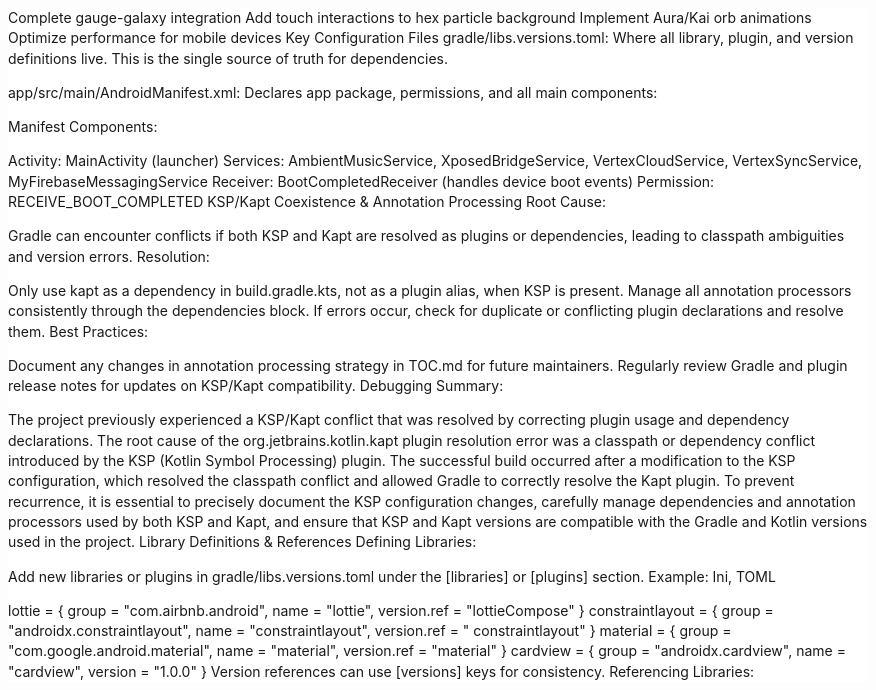 Complete gauge-galaxy integration
Add touch interactions to hex particle background
Implement Aura/Kai orb animations
Optimize performance for mobile devices
Key Configuration Files
gradle/libs.versions.toml: Where all library, plugin, and version definitions live. This is the
single source of truth for dependencies.

app/src/main/AndroidManifest.xml: Declares app package, permissions, and all main components:

Manifest Components:

Activity: MainActivity (launcher)
Services: AmbientMusicService, XposedBridgeService, VertexCloudService, VertexSyncService,
MyFirebaseMessagingService
Receiver: BootCompletedReceiver (handles device boot events)
Permission: RECEIVE_BOOT_COMPLETED
KSP/Kapt Coexistence & Annotation Processing
Root Cause:

Gradle can encounter conflicts if both KSP and Kapt are resolved as plugins or dependencies, leading
to classpath ambiguities and version errors.
Resolution:

Only use kapt as a dependency in build.gradle.kts, not as a plugin alias, when KSP is present.
Manage all annotation processors consistently through the dependencies block.
If errors occur, check for duplicate or conflicting plugin declarations and resolve them.
Best Practices:

Document any changes in annotation processing strategy in TOC.md for future maintainers.
Regularly review Gradle and plugin release notes for updates on KSP/Kapt compatibility.
Debugging Summary:

The project previously experienced a KSP/Kapt conflict that was resolved by correcting plugin usage
and dependency declarations.
The root cause of the org.jetbrains.kotlin.kapt plugin resolution error was a classpath or
dependency conflict introduced by the KSP (Kotlin Symbol Processing) plugin.
The successful build occurred after a modification to the KSP configuration, which resolved the
classpath conflict and allowed Gradle to correctly resolve the Kapt plugin.
To prevent recurrence, it is essential to precisely document the KSP configuration changes,
carefully manage dependencies and annotation processors used by both KSP and Kapt, and ensure that
KSP and Kapt versions are compatible with the Gradle and Kotlin versions used in the project.
Library Definitions & References
Defining Libraries:

Add new libraries or plugins in gradle/libs.versions.toml under the [libraries] or [plugins]
section. Example:
Ini, TOML

lottie = { group = "com.airbnb.android", name = "lottie", version.ref = "lottieCompose" }
constraintlayout = { group = "androidx.constraintlayout", name = "constraintlayout", version.ref = "
constraintlayout" }
material = { group = "com.google.android.material", name = "material", version.ref = "material" }
cardview = { group = "androidx.cardview", name = "cardview", version = "1.0.0" }
Version references can use [versions] keys for consistency.
Referencing Libraries:
